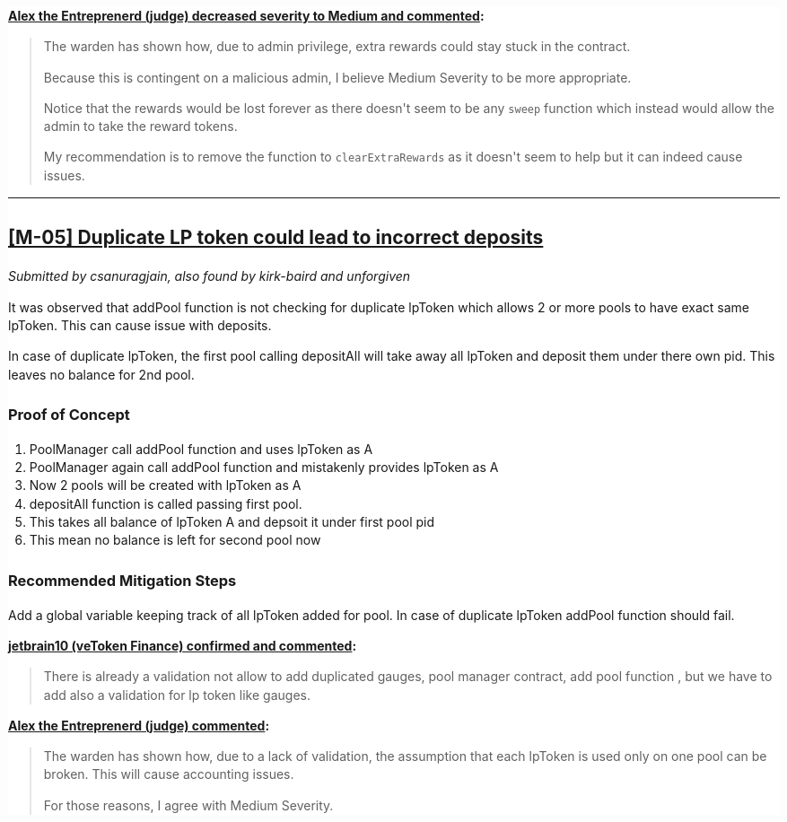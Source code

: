 **[Alex the Entreprenerd (judge) decreased severity to Medium and commented](https://github.com/code-423n4/2022-05-vetoken-findings/issues/15#issuecomment-1190943684):**
 > The warden has shown how, due to admin privilege, extra rewards could stay stuck in the contract.
> 
> Because this is contingent on a malicious admin, I believe Medium Severity to be more appropriate.
> 
> Notice that the rewards would be lost forever as there doesn't seem to be any `sweep` function which instead would allow the admin to take the reward tokens.
> 
> My recommendation is to remove the function to `clearExtraRewards` as it doesn't seem to help but it can indeed cause issues.



***

## [[M-05] Duplicate LP token could lead to incorrect deposits](https://github.com/code-423n4/2022-05-vetoken-findings/issues/11)
_Submitted by csanuragjain, also found by kirk-baird and unforgiven_

It was observed that addPool function is not checking for duplicate lpToken which allows 2 or more pools to have exact same lpToken. This can cause issue with deposits.

In case of duplicate lpToken, the first pool calling depositAll will take away all lpToken and deposit them under there own pid. This leaves no balance for 2nd pool.

### Proof of Concept

1.  PoolManager call addPool function and uses lpToken as A
2.  PoolManager again call addPool function and mistakenly provides lpToken as A
3.  Now 2 pools will be created with lpToken as A
4.  depositAll function is called passing first pool.
5.  This takes all balance of lpToken A and depsoit it under first pool pid
6.  This mean no balance is left for second pool now

### Recommended Mitigation Steps

Add a global variable keeping track of all lpToken added for pool. In case of duplicate lpToken addPool function should fail.

**[jetbrain10 (veToken Finance) confirmed and commented](https://github.com/code-423n4/2022-05-vetoken-findings/issues/11#issuecomment-1156614001):**
 > There is already a validation not allow to add duplicated gauges, pool manager contract, add pool function , but we have to add also a validation for lp token like gauges.

**[Alex the Entreprenerd (judge) commented](https://github.com/code-423n4/2022-05-vetoken-findings/issues/11#issuecomment-1190948418):**
 > The warden has shown how, due to a lack of validation, the assumption that each lpToken is used only on one pool can be broken.
> This will cause accounting issues.
> 
> For those reasons, I agree with Medium Severity.
